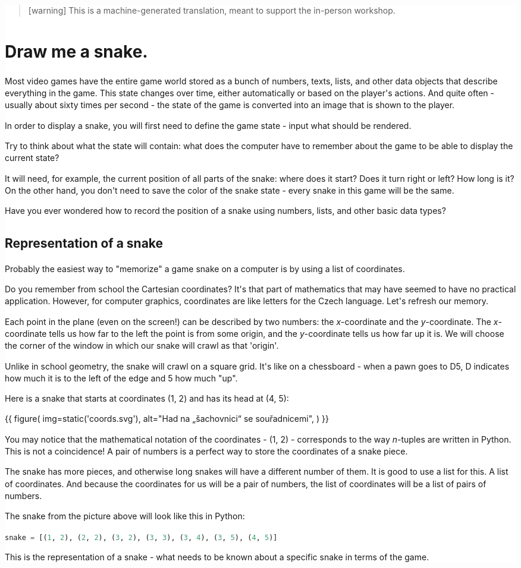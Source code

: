 > [warning]
> This is a machine-generated translation, meant to support the in-person workshop.

# Draw me a snake.

Most video games have the entire game world stored as a bunch of numbers, texts, lists, and other data objects that describe everything in the game. This state changes over time, either automatically or based on the player's actions. And quite often - usually about sixty times per second - the state of the game is converted into an image that is shown to the player.

In order to display a snake, you will first need to define the game state - input what should be rendered.

Try to think about what the state will contain: what does the computer have to remember about the game to be able to display the current state?

It will need, for example, the current position of all parts of the snake: where does it start? Does it turn right or left? How long is it? On the other hand, you don't need to save the color of the snake state - every snake in this game will be the same.

Have you ever wondered how to record the position of a snake using numbers, lists, and other basic data types?

## Representation of a snake

Probably the easiest way to "memorize" a game snake on a computer is by using a list of coordinates.

Do you remember from school the Cartesian coordinates? It's that part of mathematics that may have seemed to have no practical application. However, for computer graphics, coordinates are like letters for the Czech language. Let's refresh our memory.

Each point in the plane (even on the screen!) can be described by two numbers: the <var>x</var>-coordinate and the <var>y</var>-coordinate. The <var>x</var>-coordinate tells us how far to the left the point is from some origin, and the <var>y</var>-coordinate tells us how far up it is. We will choose the corner of the window in which our snake will crawl as that 'origin'.

Unlike in school geometry, the snake will crawl on a square grid. It's like on a chessboard - when a pawn goes to D5, D indicates how much it is to the left of the edge and 5 how much "up".

Here is a snake that starts at coordinates (1, 2) and has its head at (4, 5):

{{ figure( img=static('coords.svg'), alt="Had na „šachovnici“ se souřadnicemi", ) }}

You may notice that the mathematical notation of the coordinates - (1, 2) - corresponds to the way <var>n</var>-tuples are written in Python. This is not a coincidence! A pair of numbers is a perfect way to store the coordinates of a snake piece.

The snake has more pieces, and otherwise long snakes will have a different number of them. It is good to use a list for this. A list of coordinates. And because the coordinates for us will be a pair of numbers, the list of coordinates will be a list of pairs of numbers.

The snake from the picture above will look like this in Python:
```python
snake = [(1, 2), (2, 2), (3, 2), (3, 3), (3, 4), (3, 5), (4, 5)]
```
This is the representation of a snake - what needs to be known about a specific snake in terms of the game.
